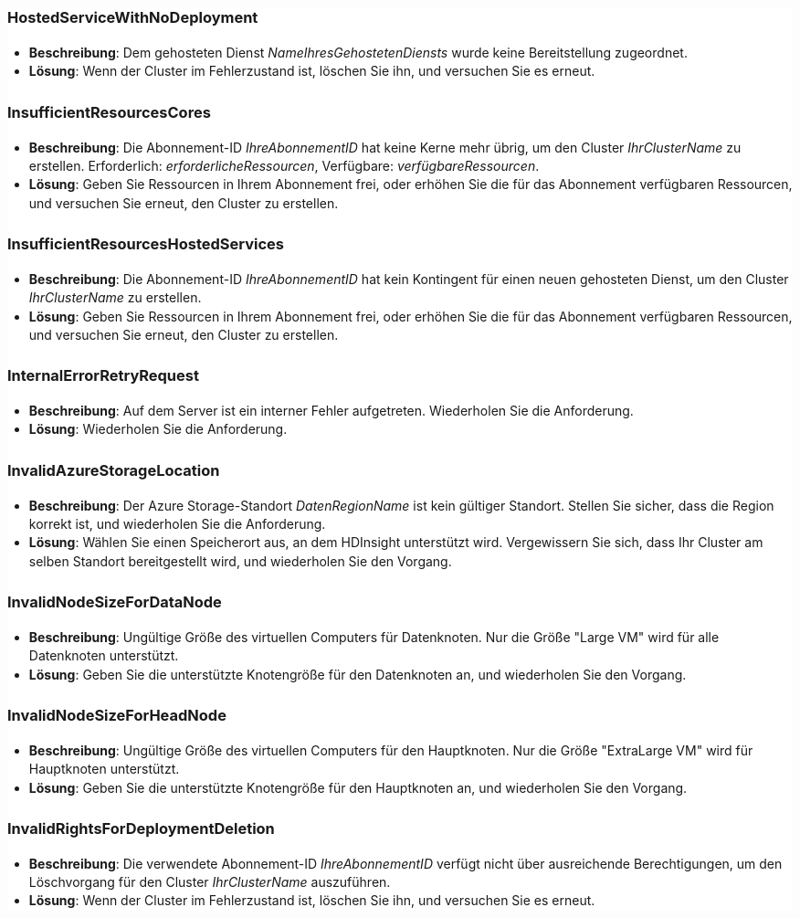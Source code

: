 ### <a id="HostedServiceWithNoDeployment"></a>HostedServiceWithNoDeployment
- **Beschreibung**: Dem gehosteten Dienst *NameIhresGehostetenDiensts* wurde keine Bereitstellung zugeordnet.  
- **Lösung**: Wenn der Cluster im Fehlerzustand ist, löschen Sie ihn, und versuchen Sie es erneut.

### <a id="InsufficientResourcesCores"></a>InsufficientResourcesCores
- **Beschreibung**: Die Abonnement-ID *IhreAbonnementID* hat keine Kerne mehr übrig, um den Cluster *IhrClusterName* zu erstellen. Erforderlich: *erforderlicheRessourcen*, Verfügbare: *verfügbareRessourcen*.  
- **Lösung**: Geben Sie Ressourcen in Ihrem Abonnement frei, oder erhöhen Sie die für das Abonnement verfügbaren Ressourcen, und versuchen Sie erneut, den Cluster zu erstellen.

### <a id="InsufficientResourcesHostedServices"></a>InsufficientResourcesHostedServices
- **Beschreibung**: Die Abonnement-ID *IhreAbonnementID* hat kein Kontingent für einen neuen gehosteten Dienst, um den Cluster *IhrClusterName* zu erstellen.  
- **Lösung**: Geben Sie Ressourcen in Ihrem Abonnement frei, oder erhöhen Sie die für das Abonnement verfügbaren Ressourcen, und versuchen Sie erneut, den Cluster zu erstellen.

### <a id="InternalErrorRetryRequest"></a>InternalErrorRetryRequest
- **Beschreibung**: Auf dem Server ist ein interner Fehler aufgetreten. Wiederholen Sie die Anforderung.  
- **Lösung**: Wiederholen Sie die Anforderung.

### <a id="InvalidAzureStorageLocation"></a>InvalidAzureStorageLocation
- **Beschreibung**: Der Azure Storage-Standort *DatenRegionName* ist kein gültiger Standort. Stellen Sie sicher, dass die Region korrekt ist, und wiederholen Sie die Anforderung.
- **Lösung**: Wählen Sie einen Speicherort aus, an dem HDInsight unterstützt wird. Vergewissern Sie sich, dass Ihr Cluster am selben Standort bereitgestellt wird, und wiederholen Sie den Vorgang.

### <a id="InvalidNodeSizeForDataNode"></a>InvalidNodeSizeForDataNode
- **Beschreibung**: Ungültige Größe des virtuellen Computers für Datenknoten. Nur die Größe "Large VM" wird für alle Datenknoten unterstützt.  
- **Lösung**: Geben Sie die unterstützte Knotengröße für den Datenknoten an, und wiederholen Sie den Vorgang.

### <a id="InvalidNodeSizeForHeadNode"></a>InvalidNodeSizeForHeadNode
- **Beschreibung**: Ungültige Größe des virtuellen Computers für den Hauptknoten. Nur die Größe "ExtraLarge VM" wird für Hauptknoten unterstützt.  
- **Lösung**: Geben Sie die unterstützte Knotengröße für den Hauptknoten an, und wiederholen Sie den Vorgang.

### <a id="InvalidRightsForDeploymentDeletion"></a>InvalidRightsForDeploymentDeletion
- **Beschreibung**: Die verwendete Abonnement-ID *IhreAbonnementID* verfügt nicht über ausreichende Berechtigungen, um den Löschvorgang für den Cluster *IhrClusterName* auszuführen.  
- **Lösung**: Wenn der Cluster im Fehlerzustand ist, löschen Sie ihn, und versuchen Sie es erneut.  
